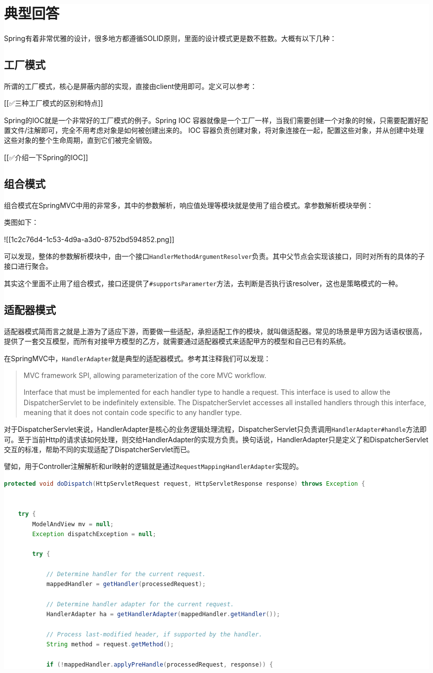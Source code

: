 # 典型回答
Spring有着非常优雅的设计，很多地方都遵循SOLID原则，里面的设计模式更是数不胜数。大概有以下几种：

## 工厂模式
所谓的工厂模式，核心是屏蔽内部的实现，直接由client使用即可。定义可以参考：

[[✅三种工厂模式的区别和特点]]

Spring的IOC就是一个非常好的工厂模式的例子。Spring IOC 容器就像是一个工厂一样，当我们需要创建一个对象的时候，只需要配置好配置文件/注解即可，完全不用考虑对象是如何被创建出来的。 IOC 容器负责创建对象，将对象连接在一起，配置这些对象，并从创建中处理这些对象的整个生命周期，直到它们被完全销毁。

[[✅介绍一下Spring的IOC]]

## 组合模式
组合模式在SpringMVC中用的非常多，其中的参数解析，响应值处理等模块就是使用了组合模式。拿参数解析模块举例：

类图如下：

![[1c2c76d4-1c53-4d9a-a3d0-8752bd594852.png]]

可以发现，整体的参数解析模块中，由一个接口`HandlerMethodArgumentResolver`负责。其中父节点会实现该接口，同时对所有的具体的子接口进行聚合。

其实这个里面不止用了组合模式，接口还提供了`#supportsParamerter`方法，去判断是否执行该resolver，这也是策略模式的一种。

## 适配器模式
适配器模式简而言之就是上游为了适应下游，而要做一些适配，承担适配工作的模块，就叫做适配器。常见的场景是甲方因为话语权很高，提供了一套交互模型，而所有对接甲方模型的乙方，就需要通过适配器模式来适配甲方的模型和自己已有的系统。

在SpringMVC中，`HandlerAdapter`就是典型的适配器模式。参考其注释我们可以发现：

> MVC framework SPI, allowing parameterization of the core MVC workflow.
>
> Interface that must be implemented for each handler type to handle a request. This interface is used to allow the DispatcherServlet to be indefinitely extensible. The DispatcherServlet accesses all installed handlers through this interface, meaning that it does not contain code specific to any handler type.
>

对于DispatcherServlet来说，HandlerAdapter是核心的业务逻辑处理流程，DispatcherServlet只负责调用`HandlerAdapter#handle`方法即可。至于当前Http的请求该如何处理，则交给HandlerAdapter的实现方负责。换句话说，HandlerAdapter只是定义了和DispatcherServlet交互的标准，帮助不同的实现适配了DispatcherServlet而已。

譬如，用于Controller注解解析和url映射的逻辑就是通过`RequestMappingHandlerAdapter`实现的。

```java
protected void doDispatch(HttpServletRequest request, HttpServletResponse response) throws Exception {
    

    try {
        ModelAndView mv = null;
        Exception dispatchException = null;

        try {

            // Determine handler for the current request.
            mappedHandler = getHandler(processedRequest);

            // Determine handler adapter for the current request.
            HandlerAdapter ha = getHandlerAdapter(mappedHandler.getHandler());

            // Process last-modified header, if supported by the handler.
            String method = request.getMethod();

            if (!mappedHandler.applyPreHandle(processedRequest, response)) {
```